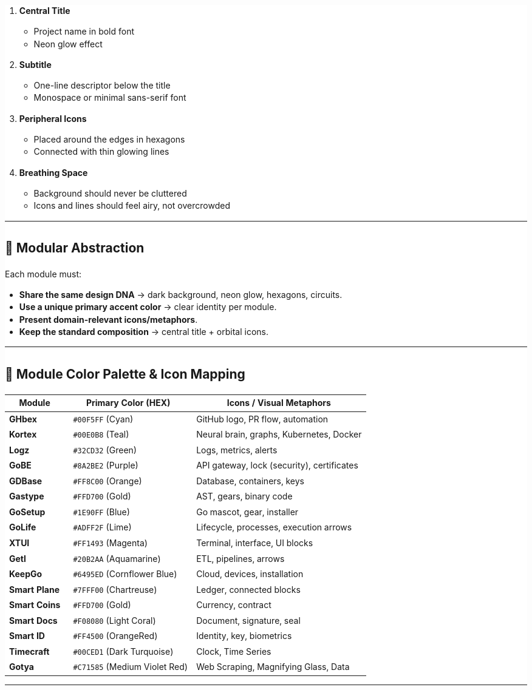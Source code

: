 1. **Central Title**

   * Project name in bold font
   * Neon glow effect

2. **Subtitle**

   * One-line descriptor below the title
   * Monospace or minimal sans-serif font

3. **Peripheral Icons**

   * Placed around the edges in hexagons
   * Connected with thin glowing lines

4. **Breathing Space**

   * Background should never be cluttered
   * Icons and lines should feel airy, not overcrowded

---

## 🧩 Modular Abstraction

Each module must:

* **Share the same design DNA** → dark background, neon glow, hexagons, circuits.
* **Use a unique primary accent color** → clear identity per module.
* **Present domain-relevant icons/metaphors**.
* **Keep the standard composition** → central title + orbital icons.

---

## 🎨 Module Color Palette & Icon Mapping

| Module          | Primary Color (HEX)            | Icons / Visual Metaphors                   |
| --------------- | ------------------------------ | ------------------------------------------ |
| **GHbex**       | ` #00F5FF` (Cyan)              | GitHub logo, PR flow, automation           |
| **Kortex**      | ` #00E0B8` (Teal)              | Neural brain, graphs, Kubernetes, Docker   |
| **Logz**        | ` #32CD32` (Green)             | Logs, metrics, alerts                      |
| **GoBE**        | ` #8A2BE2` (Purple)            | API gateway, lock (security), certificates |
| **GDBase**      | ` #FF8C00` (Orange)            | Database, containers, keys                 |
| **Gastype**     | ` #FFD700` (Gold)              | AST, gears, binary code                    |
| **GoSetup**     | ` #1E90FF` (Blue)              | Go mascot, gear, installer                 |
| **GoLife**      | ` #ADFF2F` (Lime)              | Lifecycle, processes, execution arrows     |
| **XTUI**        | ` #FF1493` (Magenta)           | Terminal, interface, UI blocks             |
| **Getl**        | ` #20B2AA` (Aquamarine)        | ETL, pipelines, arrows                     |
| **KeepGo**      | ` #6495ED` (Cornflower Blue)   | Cloud, devices, installation               |
| **Smart Plane** | ` #7FFF00` (Chartreuse)        | Ledger, connected blocks                   |
| **Smart Coins** | ` #FFD700` (Gold)              | Currency, contract                         |
| **Smart Docs**  | ` #F08080` (Light Coral)       | Document, signature, seal                  |
| **Smart ID**    | ` #FF4500` (OrangeRed)         | Identity, key, biometrics                  |
| **Timecraft**   | ` #00CED1` (Dark Turquoise)    | Clock, Time Series                         |
| **Gotya**       | ` #C71585` (Medium Violet Red) | Web Scraping, Magnifying Glass, Data       |

---